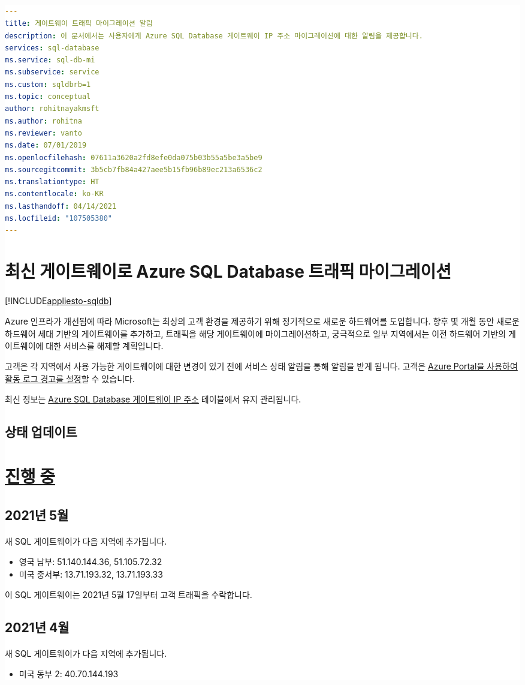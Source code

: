 ```yaml
---
title: 게이트웨이 트래픽 마이그레이션 알림
description: 이 문서에서는 사용자에게 Azure SQL Database 게이트웨이 IP 주소 마이그레이션에 대한 알림을 제공합니다.
services: sql-database
ms.service: sql-db-mi
ms.subservice: service
ms.custom: sqldbrb=1
ms.topic: conceptual
author: rohitnayakmsft
ms.author: rohitna
ms.reviewer: vanto
ms.date: 07/01/2019
ms.openlocfilehash: 07611a3620a2fd8efe0da075b03b55a5be3a5be9
ms.sourcegitcommit: 3b5cb7fb84a427aee5b15fb96b89ec213a6536c2
ms.translationtype: HT
ms.contentlocale: ko-KR
ms.lasthandoff: 04/14/2021
ms.locfileid: "107505380"
---
```

# <a name="azure-sql-database-traffic-migration-to-newer-gateways"></a>최신 게이트웨이로 Azure SQL Database 트래픽 마이그레이션
[!INCLUDE[appliesto-sqldb](../includes/appliesto-sqldb.md)]

Azure 인프라가 개선됨에 따라 Microsoft는 최상의 고객 환경을 제공하기 위해 정기적으로 새로운 하드웨어를 도입합니다. 향후 몇 개월 동안 새로운 하드웨어 세대 기반의 게이트웨이를 추가하고, 트래픽을 해당 게이트웨이에 마이그레이션하고, 궁극적으로 일부 지역에서는 이전 하드웨어 기반의 게이트웨이에 대한 서비스를 해제할 계획입니다.  

고객은 각 지역에서 사용 가능한 게이트웨이에 대한 변경이 있기 전에 서비스 상태 알림을 통해 알림을 받게 됩니다. 고객은 [Azure Portal을 사용하여 활동 로그 경고를 설정](../../service-health/alerts-activity-log-service-notifications-portal.md)할 수 있습니다.

최신 정보는 [Azure SQL Database 게이트웨이 IP 주소](connectivity-architecture.md#gateway-ip-addresses) 테이블에서 유지 관리됩니다.

## <a name="status-updates"></a>상태 업데이트

# <a name="in-progress"></a>[진행 중](#tab/in-progress-ip)
## <a name="may-2021"></a>2021년 5월
새 SQL 게이트웨이가 다음 지역에 추가됩니다.
- 영국 남부: 51.140.144.36, 51.105.72.32  
- 미국 중서부: 13.71.193.32, 13.71.193.33 

이 SQL 게이트웨이는 2021년 5월 17일부터 고객 트래픽을 수락합니다.

## <a name="april-2021"></a>2021년 4월
새 SQL 게이트웨이가 다음 지역에 추가됩니다.
- 미국 동부 2: 40.70.144.193
